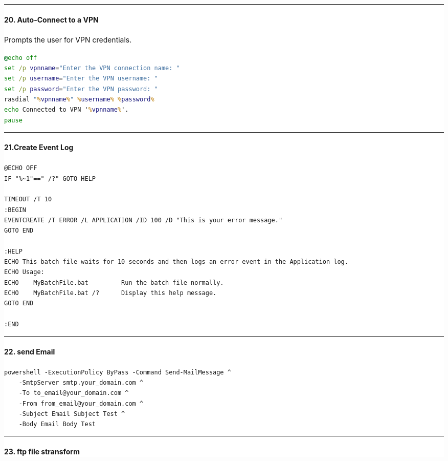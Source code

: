 ***

#### **20. Auto-Connect to a VPN**

Prompts the user for VPN credentials.

```bat
@echo off
set /p vpnname="Enter the VPN connection name: "
set /p username="Enter the VPN username: "
set /p password="Enter the VPN password: "
rasdial "%vpnname%" %username% %password%
echo Connected to VPN '%vpnname%'.
pause
```

***

#### 21.Create Event Log

```
@ECHO OFF
IF "%~1"==" /?" GOTO HELP

TIMEOUT /T 10
:BEGIN
EVENTCREATE /T ERROR /L APPLICATION /ID 100 /D "This is your error message."
GOTO END

:HELP
ECHO This batch file waits for 10 seconds and then logs an error event in the Application log.
ECHO Usage:
ECHO    MyBatchFile.bat         Run the batch file normally.
ECHO    MyBatchFile.bat /?      Display this help message.
GOTO END

:END
```

***

#### 22. send Email

```
powershell -ExecutionPolicy ByPass -Command Send-MailMessage ^
    -SmtpServer smtp.your_domain.com ^
    -To to_email@your_domain.com ^
    -From from_email@your_domain.com ^
    -Subject Email Subject Test ^
    -Body Email Body Test
```

***

#### 23. ftp file stransform&#x20;
